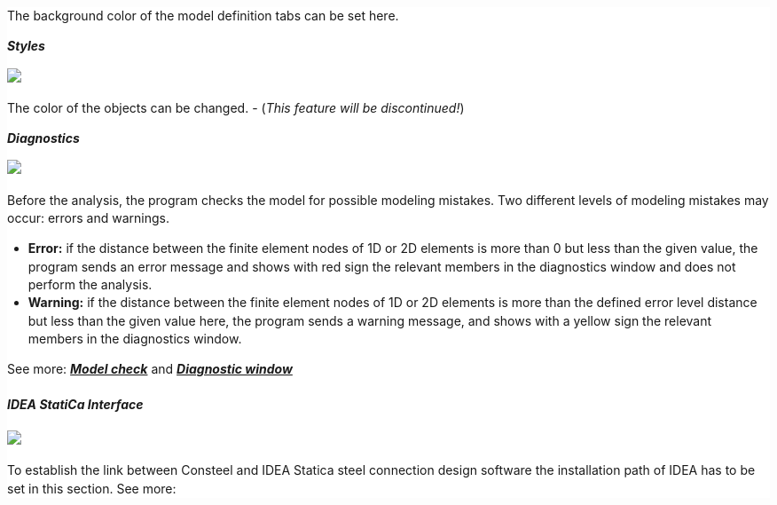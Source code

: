 



The background color of the model definition tabs can be set here.





_**Styles**_





[![](https://Consteelsoftware.com/wp-content/uploads/2021/04/2-2-Options-styles.png)](./img/wp-content-uploads-2021-04-2-2-Options-styles.png)





The color of the objects can be changed. - (*This feature will be discontinued!*)





_**Diagnostics**_





[![](https://Consteelsoftware.com/wp-content/uploads/2021/04/2-2-Options-diag-1.png)](./img/wp-content-uploads-2021-04-2-2-Options-diag-1.png)





Before the analysis, the program checks the model for possible modeling mistakes. Two different levels of modeling mistakes may occur: errors and warnings.


- **Error:** if the distance between the finite element nodes of 1D or 2D elements is more than 0 but less than the given value, the program sends an error message and shows with red sign the relevant members in the diagnostics window and does not perform the analysis.
- **Warning:** if the distance between the finite element nodes of 1D or 2D elements is more than the defined error level distance but less than the given value here, the program sends a warning message, and shows with a yellow sign the relevant members in the diagnostics window.

See more: **_[Model check](../8_0_structural-analysis/8_2_model-check-diagnostics.md#model-check-diagnostics)_** and _**[Diagnostic window](#diagnostic-window)**_





#### _**IDEA StatiCa Interface**_





[![](https://Consteelsoftware.com/wp-content/uploads/2021/04/2-2-Options-export-1.png)](./img/wp-content-uploads-2021-04-2-2-Options-export-1.png)





To establish the link between Consteel and IDEA Statica steel connection design software the installation path of IDEA has to be set in this section. See more:
